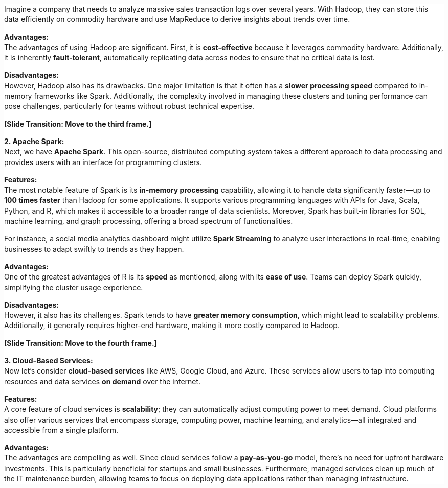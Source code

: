 Imagine a company that needs to analyze massive sales transaction logs over several years. With Hadoop, they can store this data efficiently on commodity hardware and use MapReduce to derive insights about trends over time.

**Advantages:**  
The advantages of using Hadoop are significant. First, it is **cost-effective** because it leverages commodity hardware. Additionally, it is inherently **fault-tolerant**, automatically replicating data across nodes to ensure that no critical data is lost.

**Disadvantages:**  
However, Hadoop also has its drawbacks. One major limitation is that it often has a **slower processing speed** compared to in-memory frameworks like Spark. Additionally, the complexity involved in managing these clusters and tuning performance can pose challenges, particularly for teams without robust technical expertise.

**[Slide Transition: Move to the third frame.]**

**2. Apache Spark:**  
Next, we have **Apache Spark**. This open-source, distributed computing system takes a different approach to data processing and provides users with an interface for programming clusters.

**Features:**  
The most notable feature of Spark is its **in-memory processing** capability, allowing it to handle data significantly faster—up to **100 times faster** than Hadoop for some applications. It supports various programming languages with APIs for Java, Scala, Python, and R, which makes it accessible to a broader range of data scientists. Moreover, Spark has built-in libraries for SQL, machine learning, and graph processing, offering a broad spectrum of functionalities.

For instance, a social media analytics dashboard might utilize **Spark Streaming** to analyze user interactions in real-time, enabling businesses to adapt swiftly to trends as they happen.

**Advantages:**  
One of the greatest advantages of R is its **speed** as mentioned, along with its **ease of use**. Teams can deploy Spark quickly, simplifying the cluster usage experience.

**Disadvantages:**  
However, it also has its challenges. Spark tends to have **greater memory consumption**, which might lead to scalability problems. Additionally, it generally requires higher-end hardware, making it more costly compared to Hadoop.

**[Slide Transition: Move to the fourth frame.]**

**3. Cloud-Based Services:**  
Now let’s consider **cloud-based services** like AWS, Google Cloud, and Azure. These services allow users to tap into computing resources and data services **on demand** over the internet.

**Features:**  
A core feature of cloud services is **scalability**; they can automatically adjust computing power to meet demand. Cloud platforms also offer various services that encompass storage, computing power, machine learning, and analytics—all integrated and accessible from a single platform.

**Advantages:**  
The advantages are compelling as well. Since cloud services follow a **pay-as-you-go** model, there’s no need for upfront hardware investments. This is particularly beneficial for startups and small businesses. Furthermore, managed services clean up much of the IT maintenance burden, allowing teams to focus on deploying data applications rather than managing infrastructure.
